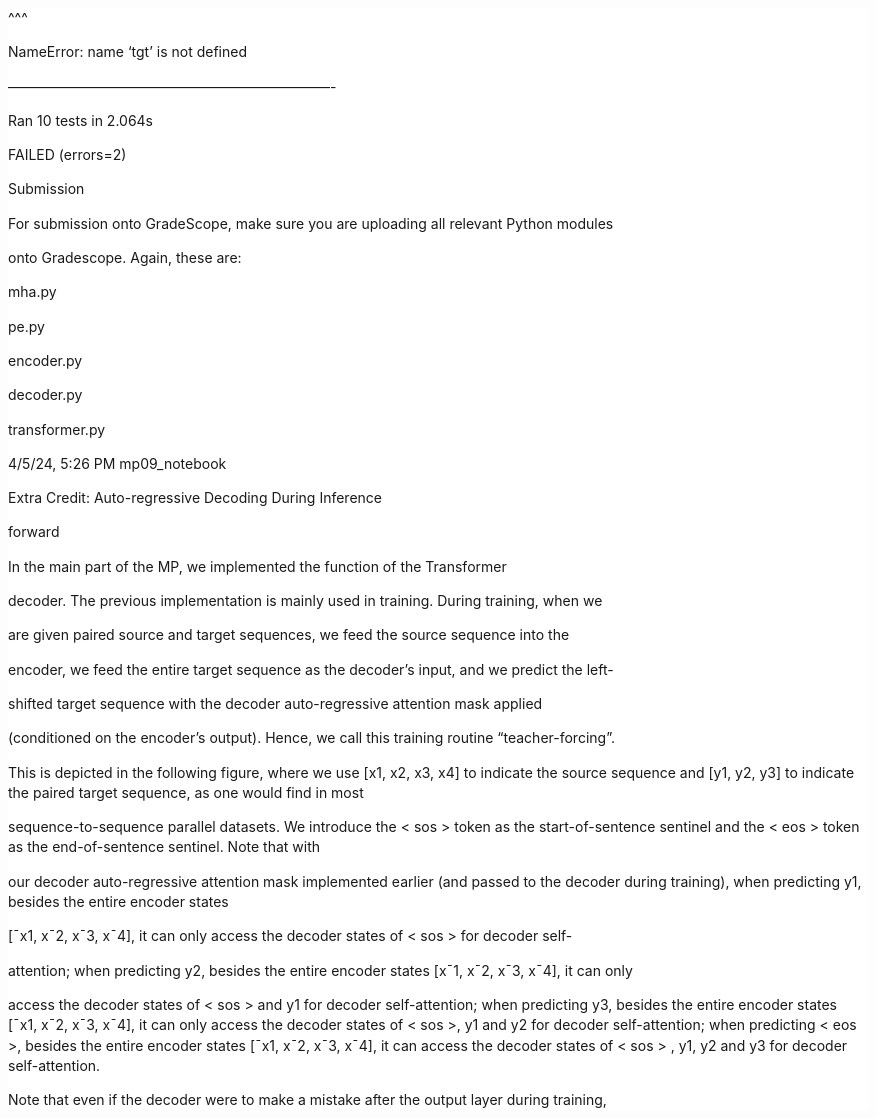 ^^^

NameError: name ‘tgt’ is not defined

———————————————————————-

Ran 10 tests in 2.064s

FAILED (errors=2)

Submission

For submission onto GradeScope, make sure you are uploading all relevant Python modules

onto Gradescope. Again, these are:

mha.py

pe.py

encoder.py

decoder.py

transformer.py

4/5/24, 5:26 PM mp09_notebook

Extra Credit: Auto-regressive Decoding During Inference

forward

In the main part of the MP, we implemented the function of the Transformer

decoder. The previous implementation is mainly used in training. During training, when we

are given paired source and target sequences, we feed the source sequence into the

encoder, we feed the entire target sequence as the decoder’s input, and we predict the left-

shifted target sequence with the decoder auto-regressive attention mask applied

(conditioned on the encoder’s output). Hence, we call this training routine “teacher-forcing”.

This is depicted in the following figure, where we use [x1, x2, x3, x4] to indicate the source sequence and [y1, y2, y3] to indicate the paired target sequence, as one would find in most

sequence-to-sequence parallel datasets. We introduce the < sos > token as the start-of-sentence sentinel and the < eos > token as the end-of-sentence sentinel. Note that with

our decoder auto-regressive attention mask implemented earlier (and passed to the decoder during training), when predicting y1, besides the entire encoder states

[¯x1, x¯2, x¯3, x¯4], it can only access the decoder states of < sos > for decoder self-

attention; when predicting y2, besides the entire encoder states [x¯1, x¯2, x¯3, x¯4], it can only

access the decoder states of < sos > and y1 for decoder self-attention; when predicting y3, besides the entire encoder states [¯x1, x¯2, x¯3, x¯4], it can only access the decoder states of < sos >, y1 and y2 for decoder self-attention; when predicting < eos >, besides the entire encoder states [¯x1, x¯2, x¯3, x¯4], it can access the decoder states of < sos > , y1, y2 and y3 for decoder self-attention.

Note that even if the decoder were to make a mistake after the output layer during training,
